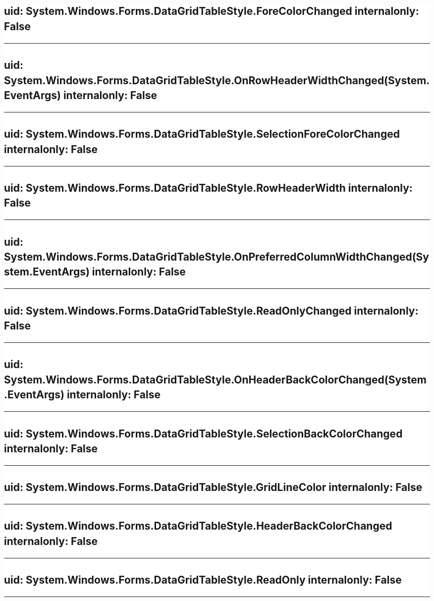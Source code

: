 uid: System.Windows.Forms.DataGridTableStyle.ForeColorChanged
internalonly: False
---

---
uid: System.Windows.Forms.DataGridTableStyle.OnRowHeaderWidthChanged(System.EventArgs)
internalonly: False
---

---
uid: System.Windows.Forms.DataGridTableStyle.SelectionForeColorChanged
internalonly: False
---

---
uid: System.Windows.Forms.DataGridTableStyle.RowHeaderWidth
internalonly: False
---

---
uid: System.Windows.Forms.DataGridTableStyle.OnPreferredColumnWidthChanged(System.EventArgs)
internalonly: False
---

---
uid: System.Windows.Forms.DataGridTableStyle.ReadOnlyChanged
internalonly: False
---

---
uid: System.Windows.Forms.DataGridTableStyle.OnHeaderBackColorChanged(System.EventArgs)
internalonly: False
---

---
uid: System.Windows.Forms.DataGridTableStyle.SelectionBackColorChanged
internalonly: False
---

---
uid: System.Windows.Forms.DataGridTableStyle.GridLineColor
internalonly: False
---

---
uid: System.Windows.Forms.DataGridTableStyle.HeaderBackColorChanged
internalonly: False
---

---
uid: System.Windows.Forms.DataGridTableStyle.ReadOnly
internalonly: False
---

---